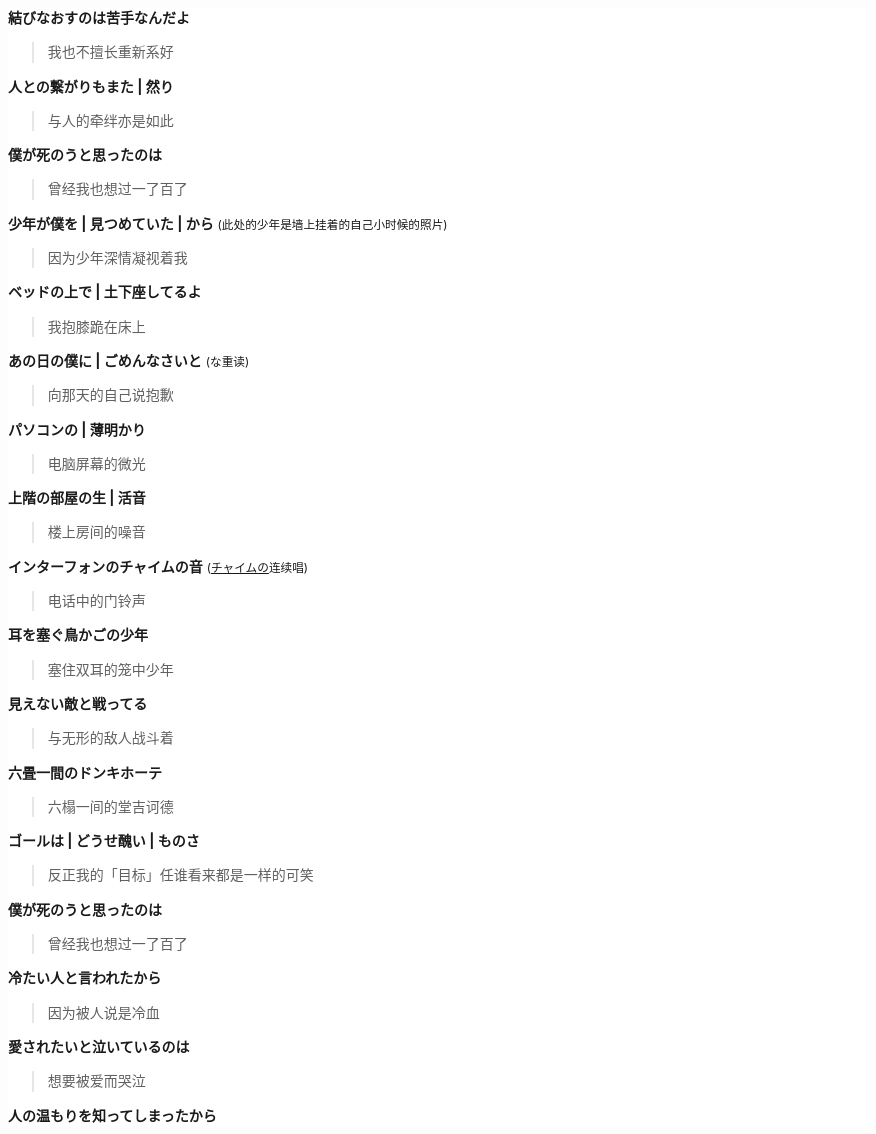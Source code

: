**結びなおすのは苦手なんだよ**

> 我也不擅长重新系好

**人との繋がりもまた | 然り**

> 与人的牵绊亦是如此

**僕が死のうと思ったのは**

> 曾经我也想过一了百了

**少年が僕を | 見つめていた | から** <small>(此处的少年是墙上挂着的自己小时候的照片)</small>

> 因为少年深情凝视着我

**ベッドの上で | 土下座してるよ**

> 我抱膝跪在床上

**あの日の僕に | ごめんなさいと** <small>(な重读)</small>

> 向那天的自己说抱歉

**パソコンの | 薄明かり**

> 电脑屏幕的微光

**上階の部屋の生 | 活音**

> 楼上房间的噪音

**インターフォンのチャイムの音** <small>(<u>チャイムの</u>连续唱)</small>

> 电话中的门铃声

**耳を塞ぐ鳥かごの少年**

> 塞住双耳的笼中少年

**見えない敵と戦ってる**

> 与无形的敌人战斗着

**六畳一間のドンキホーテ**

> 六榻一间的堂吉诃德

**ゴールは | どうせ醜い | ものさ**

> 反正我的「目标」任谁看来都是一样的可笑

**僕が死のうと思ったのは**

> 曾经我也想过一了百了

**冷たい人と言われたから**

> 因为被人说是冷血

**愛されたいと泣いているのは**

> 想要被爱而哭泣

**人の温もりを知ってしまったから**
